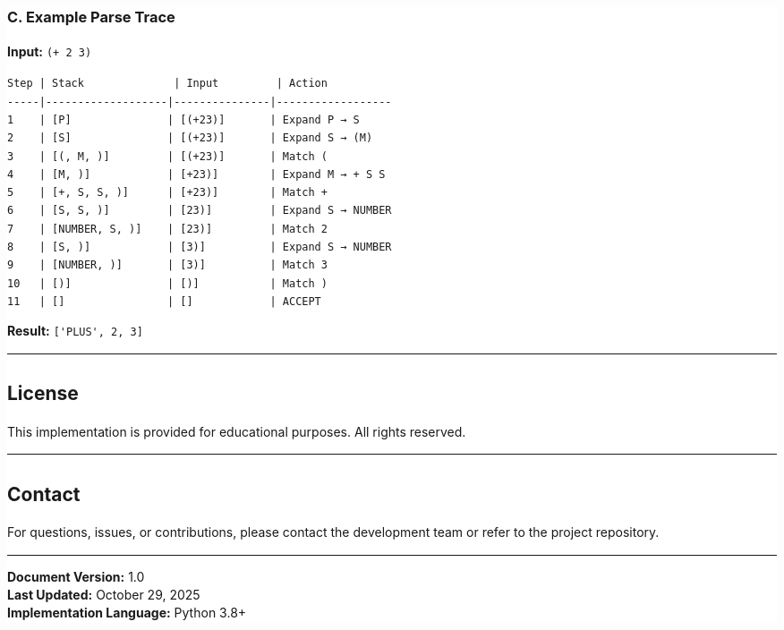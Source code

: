 ### C. Example Parse Trace

**Input:** `(+ 2 3)`

```
Step | Stack              | Input         | Action
-----|-------------------|---------------|------------------
1    | [P]               | [(+23)]       | Expand P → S
2    | [S]               | [(+23)]       | Expand S → (M)
3    | [(, M, )]         | [(+23)]       | Match (
4    | [M, )]            | [+23)]        | Expand M → + S S
5    | [+, S, S, )]      | [+23)]        | Match +
6    | [S, S, )]         | [23)]         | Expand S → NUMBER
7    | [NUMBER, S, )]    | [23)]         | Match 2
8    | [S, )]            | [3)]          | Expand S → NUMBER
9    | [NUMBER, )]       | [3)]          | Match 3
10   | [)]               | [)]           | Match )
11   | []                | []            | ACCEPT
```

**Result:** `['PLUS', 2, 3]`

---

## License

This implementation is provided for educational purposes. All rights reserved.

---

## Contact

For questions, issues, or contributions, please contact the development team or refer to the project repository.

---

**Document Version:** 1.0  
**Last Updated:** October 29, 2025  
**Implementation Language:** Python 3.8+
